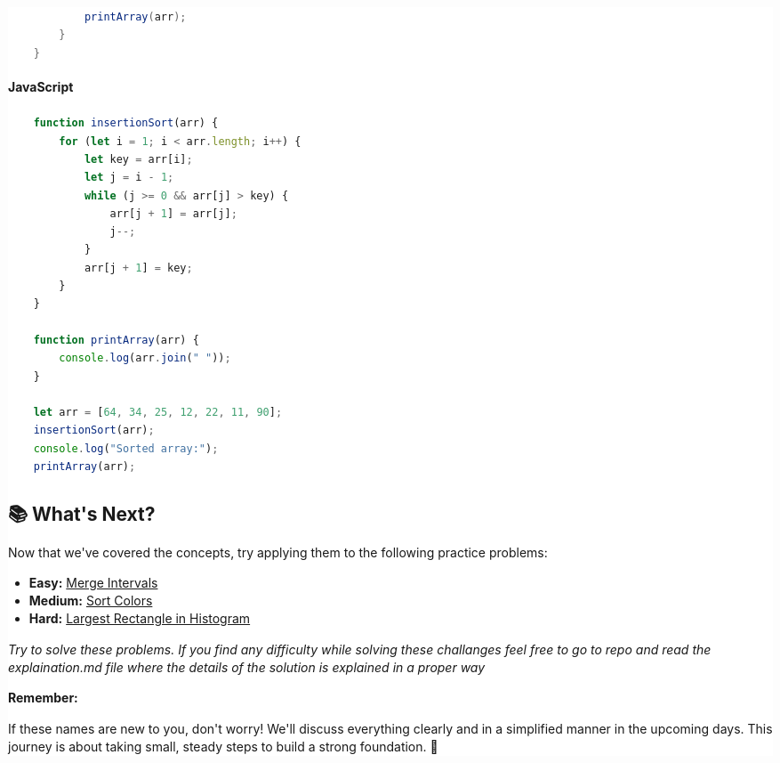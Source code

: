 ```java
            printArray(arr);
        }
    }

```

#### JavaScript
```javascript
    function insertionSort(arr) {
        for (let i = 1; i < arr.length; i++) {
            let key = arr[i];
            let j = i - 1;
            while (j >= 0 && arr[j] > key) {
                arr[j + 1] = arr[j];
                j--;
            }
            arr[j + 1] = key;
        }
    }

    function printArray(arr) {
        console.log(arr.join(" "));
    }

    let arr = [64, 34, 25, 12, 22, 11, 90];
    insertionSort(arr);
    console.log("Sorted array:");
    printArray(arr);

```









## 📚 What's Next?
Now that we've covered the concepts, try applying them to the following practice problems:


  - **Easy:** [Merge Intervals](https://leetcode.com/problems/merge-intervals/)
  - **Medium:** [Sort Colors](https://leetcode.com/problems/sort-colors/)
  - **Hard:** [Largest Rectangle in Histogram](https://leetcode.com/problems/largest-rectangle-in-histogram/)


*Try to solve these problems. If you find any difficulty while solving these challanges feel free to go to repo and read the explaination.md file where the details of the solution is explained in a proper way*

**Remember:** 

If these names are new to you, don't worry! We'll discuss everything clearly and in a simplified manner in the upcoming days. This journey is about taking small, steady steps to build a strong foundation. 🚀
